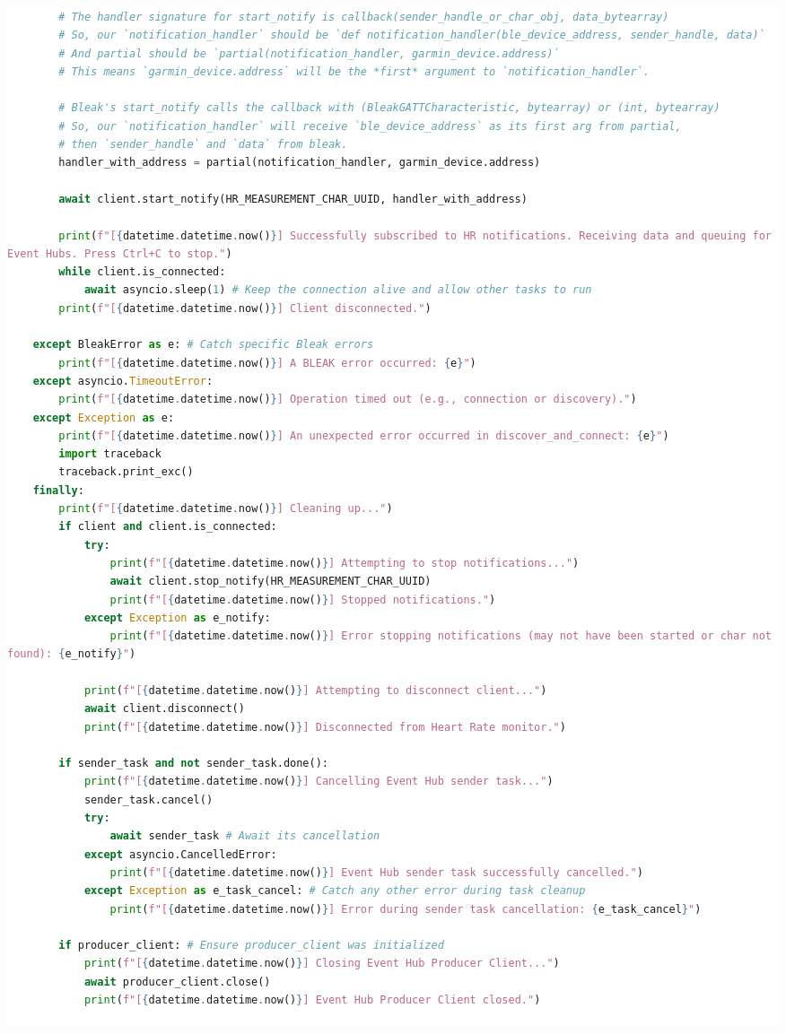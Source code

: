 ```python
        # The handler signature for start_notify is callback(sender_handle_or_char_obj, data_bytearray)
        # So, our `notification_handler` should be `def notification_handler(ble_device_address, sender_handle, data)`
        # And partial should be `partial(notification_handler, garmin_device.address)`
        # This means `garmin_device.address` will be the *first* argument to `notification_handler`.
        
        # Bleak's start_notify calls the callback with (BleakGATTCharacteristic, bytearray) or (int, bytearray)
        # So, our `notification_handler` will receive `ble_device_address` as its first arg from partial,
        # then `sender_handle` and `data` from bleak.
        handler_with_address = partial(notification_handler, garmin_device.address)
        
        await client.start_notify(HR_MEASUREMENT_CHAR_UUID, handler_with_address)

        print(f"[{datetime.datetime.now()}] Successfully subscribed to HR notifications. Receiving data and queuing for Event Hubs. Press Ctrl+C to stop.")
        while client.is_connected:
            await asyncio.sleep(1) # Keep the connection alive and allow other tasks to run
        print(f"[{datetime.datetime.now()}] Client disconnected.")

    except BleakError as e: # Catch specific Bleak errors
        print(f"[{datetime.datetime.now()}] A BLEAK error occurred: {e}")
    except asyncio.TimeoutError:
        print(f"[{datetime.datetime.now()}] Operation timed out (e.g., connection or discovery).")
    except Exception as e:
        print(f"[{datetime.datetime.now()}] An unexpected error occurred in discover_and_connect: {e}")
        import traceback
        traceback.print_exc()
    finally:
        print(f"[{datetime.datetime.now()}] Cleaning up...")
        if client and client.is_connected:
            try:
                print(f"[{datetime.datetime.now()}] Attempting to stop notifications...")
                await client.stop_notify(HR_MEASUREMENT_CHAR_UUID)
                print(f"[{datetime.datetime.now()}] Stopped notifications.")
            except Exception as e_notify:
                print(f"[{datetime.datetime.now()}] Error stopping notifications (may not have been started or char not found): {e_notify}")
            
            print(f"[{datetime.datetime.now()}] Attempting to disconnect client...")
            await client.disconnect()
            print(f"[{datetime.datetime.now()}] Disconnected from Heart Rate monitor.")
        
        if sender_task and not sender_task.done():
            print(f"[{datetime.datetime.now()}] Cancelling Event Hub sender task...")
            sender_task.cancel()
            try:
                await sender_task # Await its cancellation
            except asyncio.CancelledError:
                print(f"[{datetime.datetime.now()}] Event Hub sender task successfully cancelled.")
            except Exception as e_task_cancel: # Catch any other error during task cleanup
                print(f"[{datetime.datetime.now()}] Error during sender task cancellation: {e_task_cancel}")

        if producer_client: # Ensure producer_client was initialized
            print(f"[{datetime.datetime.now()}] Closing Event Hub Producer Client...")
            await producer_client.close()
            print(f"[{datetime.datetime.now()}] Event Hub Producer Client closed.")
        
```
